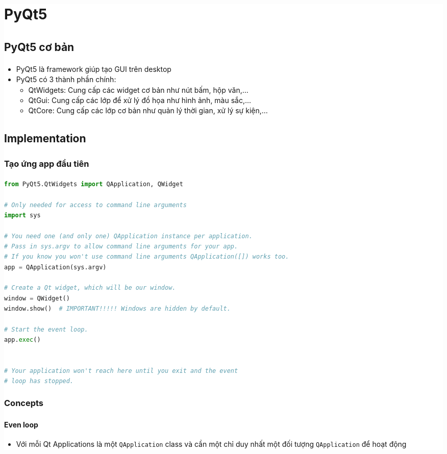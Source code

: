# PyQt5

## PyQt5 cơ bản

- PyQt5 là framework giúp tạo GUI trên desktop
- PyQt5 có 3 thành phần chính:
  - QtWidgets: Cung cấp các widget cơ bản như nút bấm, hộp văn,...
  - QtGui: Cung cấp các lớp để xử lý đồ họa như hình ảnh, màu sắc,...
  - QtCore: Cung cấp các lớp cơ bản như quản lý thời gian, xử lý sự kiện,...

## Implementation

### Tạo ứng app đầu tiên

```python
from PyQt5.QtWidgets import QApplication, QWidget

# Only needed for access to command line arguments
import sys

# You need one (and only one) QApplication instance per application.
# Pass in sys.argv to allow command line arguments for your app.
# If you know you won't use command line arguments QApplication([]) works too.
app = QApplication(sys.argv)

# Create a Qt widget, which will be our window.
window = QWidget()
window.show()  # IMPORTANT!!!!! Windows are hidden by default.

# Start the event loop.
app.exec()


# Your application won't reach here until you exit and the event
# loop has stopped.
```

### Concepts

#### Even loop

- Với mỗi Qt Applications là một `QApplication` class và cần một chỉ duy nhất một đối tượng `QApplication` để hoạt động 
